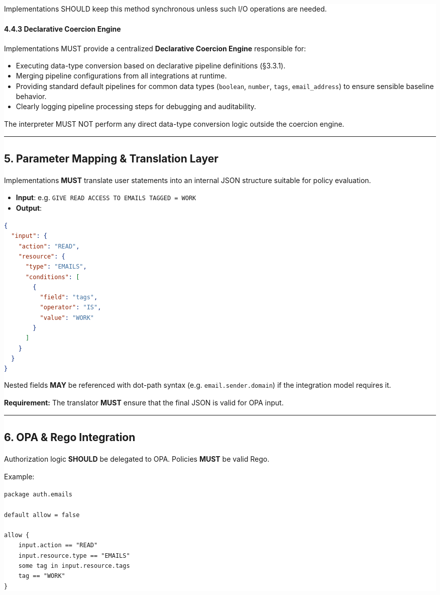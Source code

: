 Implementations SHOULD keep this method synchronous unless such I/O operations are needed.

#### 4.4.3 Declarative Coercion Engine

Implementations MUST provide a centralized **Declarative Coercion Engine** responsible for:
- Executing data-type conversion based on declarative pipeline definitions (§3.3.1).
- Merging pipeline configurations from all integrations at runtime.
- Providing standard default pipelines for common data types (`boolean`, `number`, `tags`, `email_address`) to ensure sensible baseline behavior.
- Clearly logging pipeline processing steps for debugging and auditability.

The interpreter MUST NOT perform any direct data-type conversion logic outside the coercion engine.

---

## 5. **Parameter Mapping & Translation Layer**

Implementations **MUST** translate user statements into an internal JSON structure suitable for policy evaluation.

- **Input**: e.g. `GIVE READ ACCESS TO EMAILS TAGGED = WORK`
- **Output**:

```json
{
  "input": {
    "action": "READ",
    "resource": {
      "type": "EMAILS",
      "conditions": [
        {
          "field": "tags",
          "operator": "IS",
          "value": "WORK"
        }
      ]
    }
  }
}
```

Nested fields **MAY** be referenced with dot-path syntax (e.g. `email.sender.domain`) if the integration model requires it.

**Requirement:** The translator **MUST** ensure that the final JSON is valid for OPA input.

---

## 6. **OPA & Rego Integration**

Authorization logic **SHOULD** be delegated to OPA. Policies **MUST** be valid Rego.

Example:

```rego
package auth.emails

default allow = false

allow {
    input.action == "READ"
    input.resource.type == "EMAILS"
    some tag in input.resource.tags
    tag == "WORK"
}
```
